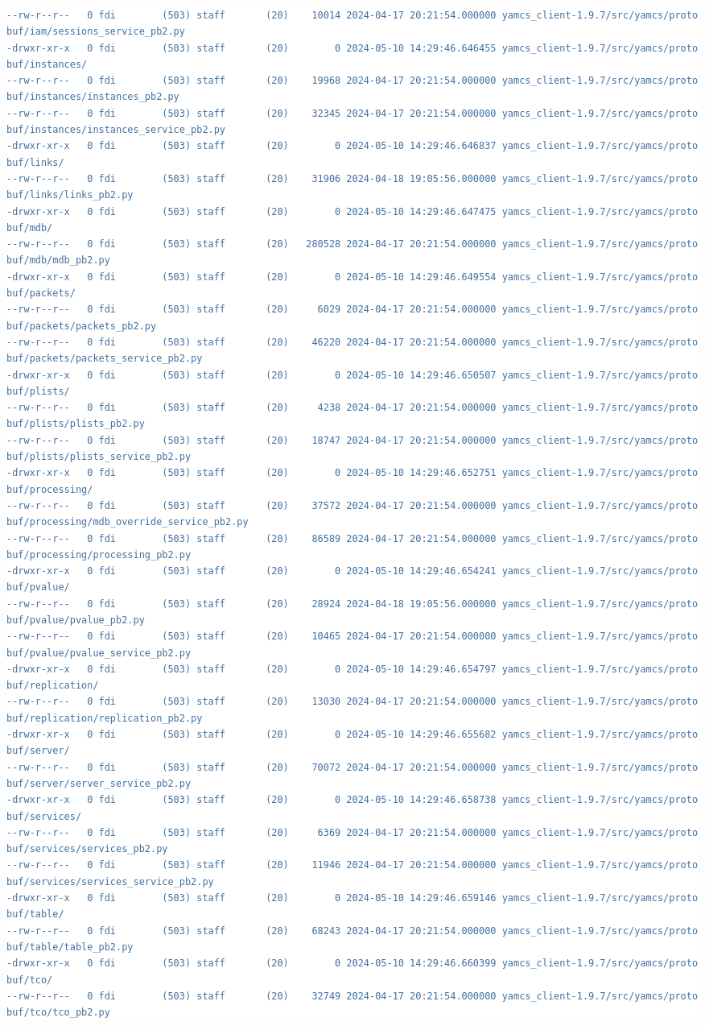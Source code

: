 ```diff
--rw-r--r--   0 fdi        (503) staff       (20)    10014 2024-04-17 20:21:54.000000 yamcs_client-1.9.7/src/yamcs/protobuf/iam/sessions_service_pb2.py
-drwxr-xr-x   0 fdi        (503) staff       (20)        0 2024-05-10 14:29:46.646455 yamcs_client-1.9.7/src/yamcs/protobuf/instances/
--rw-r--r--   0 fdi        (503) staff       (20)    19968 2024-04-17 20:21:54.000000 yamcs_client-1.9.7/src/yamcs/protobuf/instances/instances_pb2.py
--rw-r--r--   0 fdi        (503) staff       (20)    32345 2024-04-17 20:21:54.000000 yamcs_client-1.9.7/src/yamcs/protobuf/instances/instances_service_pb2.py
-drwxr-xr-x   0 fdi        (503) staff       (20)        0 2024-05-10 14:29:46.646837 yamcs_client-1.9.7/src/yamcs/protobuf/links/
--rw-r--r--   0 fdi        (503) staff       (20)    31906 2024-04-18 19:05:56.000000 yamcs_client-1.9.7/src/yamcs/protobuf/links/links_pb2.py
-drwxr-xr-x   0 fdi        (503) staff       (20)        0 2024-05-10 14:29:46.647475 yamcs_client-1.9.7/src/yamcs/protobuf/mdb/
--rw-r--r--   0 fdi        (503) staff       (20)   280528 2024-04-17 20:21:54.000000 yamcs_client-1.9.7/src/yamcs/protobuf/mdb/mdb_pb2.py
-drwxr-xr-x   0 fdi        (503) staff       (20)        0 2024-05-10 14:29:46.649554 yamcs_client-1.9.7/src/yamcs/protobuf/packets/
--rw-r--r--   0 fdi        (503) staff       (20)     6029 2024-04-17 20:21:54.000000 yamcs_client-1.9.7/src/yamcs/protobuf/packets/packets_pb2.py
--rw-r--r--   0 fdi        (503) staff       (20)    46220 2024-04-17 20:21:54.000000 yamcs_client-1.9.7/src/yamcs/protobuf/packets/packets_service_pb2.py
-drwxr-xr-x   0 fdi        (503) staff       (20)        0 2024-05-10 14:29:46.650507 yamcs_client-1.9.7/src/yamcs/protobuf/plists/
--rw-r--r--   0 fdi        (503) staff       (20)     4238 2024-04-17 20:21:54.000000 yamcs_client-1.9.7/src/yamcs/protobuf/plists/plists_pb2.py
--rw-r--r--   0 fdi        (503) staff       (20)    18747 2024-04-17 20:21:54.000000 yamcs_client-1.9.7/src/yamcs/protobuf/plists/plists_service_pb2.py
-drwxr-xr-x   0 fdi        (503) staff       (20)        0 2024-05-10 14:29:46.652751 yamcs_client-1.9.7/src/yamcs/protobuf/processing/
--rw-r--r--   0 fdi        (503) staff       (20)    37572 2024-04-17 20:21:54.000000 yamcs_client-1.9.7/src/yamcs/protobuf/processing/mdb_override_service_pb2.py
--rw-r--r--   0 fdi        (503) staff       (20)    86589 2024-04-17 20:21:54.000000 yamcs_client-1.9.7/src/yamcs/protobuf/processing/processing_pb2.py
-drwxr-xr-x   0 fdi        (503) staff       (20)        0 2024-05-10 14:29:46.654241 yamcs_client-1.9.7/src/yamcs/protobuf/pvalue/
--rw-r--r--   0 fdi        (503) staff       (20)    28924 2024-04-18 19:05:56.000000 yamcs_client-1.9.7/src/yamcs/protobuf/pvalue/pvalue_pb2.py
--rw-r--r--   0 fdi        (503) staff       (20)    10465 2024-04-17 20:21:54.000000 yamcs_client-1.9.7/src/yamcs/protobuf/pvalue/pvalue_service_pb2.py
-drwxr-xr-x   0 fdi        (503) staff       (20)        0 2024-05-10 14:29:46.654797 yamcs_client-1.9.7/src/yamcs/protobuf/replication/
--rw-r--r--   0 fdi        (503) staff       (20)    13030 2024-04-17 20:21:54.000000 yamcs_client-1.9.7/src/yamcs/protobuf/replication/replication_pb2.py
-drwxr-xr-x   0 fdi        (503) staff       (20)        0 2024-05-10 14:29:46.655682 yamcs_client-1.9.7/src/yamcs/protobuf/server/
--rw-r--r--   0 fdi        (503) staff       (20)    70072 2024-04-17 20:21:54.000000 yamcs_client-1.9.7/src/yamcs/protobuf/server/server_service_pb2.py
-drwxr-xr-x   0 fdi        (503) staff       (20)        0 2024-05-10 14:29:46.658738 yamcs_client-1.9.7/src/yamcs/protobuf/services/
--rw-r--r--   0 fdi        (503) staff       (20)     6369 2024-04-17 20:21:54.000000 yamcs_client-1.9.7/src/yamcs/protobuf/services/services_pb2.py
--rw-r--r--   0 fdi        (503) staff       (20)    11946 2024-04-17 20:21:54.000000 yamcs_client-1.9.7/src/yamcs/protobuf/services/services_service_pb2.py
-drwxr-xr-x   0 fdi        (503) staff       (20)        0 2024-05-10 14:29:46.659146 yamcs_client-1.9.7/src/yamcs/protobuf/table/
--rw-r--r--   0 fdi        (503) staff       (20)    68243 2024-04-17 20:21:54.000000 yamcs_client-1.9.7/src/yamcs/protobuf/table/table_pb2.py
-drwxr-xr-x   0 fdi        (503) staff       (20)        0 2024-05-10 14:29:46.660399 yamcs_client-1.9.7/src/yamcs/protobuf/tco/
--rw-r--r--   0 fdi        (503) staff       (20)    32749 2024-04-17 20:21:54.000000 yamcs_client-1.9.7/src/yamcs/protobuf/tco/tco_pb2.py
```